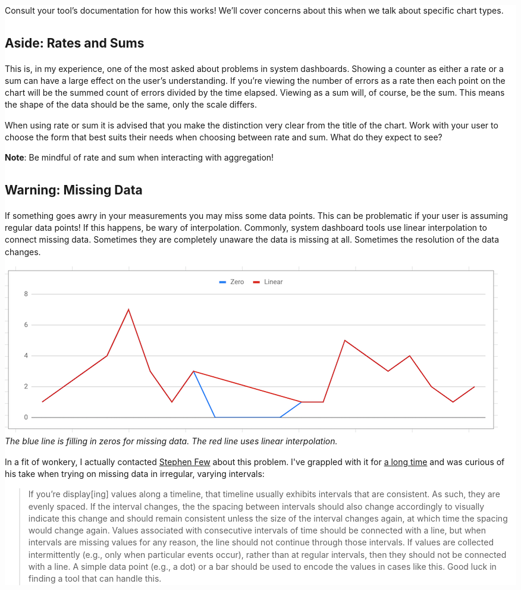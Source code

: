 Consult your tool’s documentation for how this works! We’ll cover concerns about this when we talk about specific chart types.

## Aside: Rates and Sums
This is, in my experience, one of the most asked about problems in system dashboards. Showing a counter as either a rate or a sum can have a large effect on the user’s understanding. If you’re viewing the number of errors as a rate then each point on the chart will be the summed count of errors divided by the time elapsed. Viewing as a sum will, of course, be the sum. This means the shape of the data should be the same, only the scale differs.

When using rate or sum it is advised that you make the distinction very clear from the title of the chart. Work with your user to choose the form that best suits their needs when choosing between rate and sum. What do they expect to see?

**Note**: Be mindful of rate and sum when interacting with aggregation!

## Warning: Missing Data
If something goes awry in your measurements you may miss some data points. This can be problematic if your user is assuming regular data points! If this happens, be wary of interpolation. Commonly, system dashboard tools use linear interpolation to connect missing data. Sometimes they are completely unaware the data is missing at all. Sometimes the resolution of the data changes.

![Linear interpolation example](/assets/images/dash-p2-linear.png)
<br>_The blue line is filling in zeros for missing data. The red line uses linear interpolation._

In a fit of wonkery, I actually contacted [Stephen Few](https://www.perceptualedge.com/) about this problem. I've grappled with it for [a long time](http://onemogin.com/observability/) and was curious of his take when trying on missing data in irregular, varying intervals:

> If you’re display[ing] values along a timeline, that timeline usually exhibits intervals that are consistent. As such, they are evenly spaced. If the interval changes, the the spacing between intervals should also change accordingly to visually indicate this change and should remain consistent unless the size of the interval changes again, at which time the spacing would change again. Values associated with consecutive intervals of time should be connected with a line, but when intervals are missing values for any reason, the line should not continue through those intervals. If values are collected intermittently (e.g., only when particular events occur), rather than at regular intervals, then they should not be connected with a line. A simple data point (e.g., a dot) or a bar should be used to encode the values in cases like this. Good luck in finding a tool that can handle this.


[^1]: Few, Stephen. _Information Dashboard Design_. Analytics Press, 2013.
[^2]: Mackinlay, Jock D. _Automating the Design of Graphical Presentations of Relational Information._ ACM Transactions on Graphics, Vol. 5, 1986
[^3]: Cleveland, William S., McGill, Robert. _Graphical Perception and Graphical Methods for Analyzing Scientific Data._ American Association for the Advancement of Science, 1985.